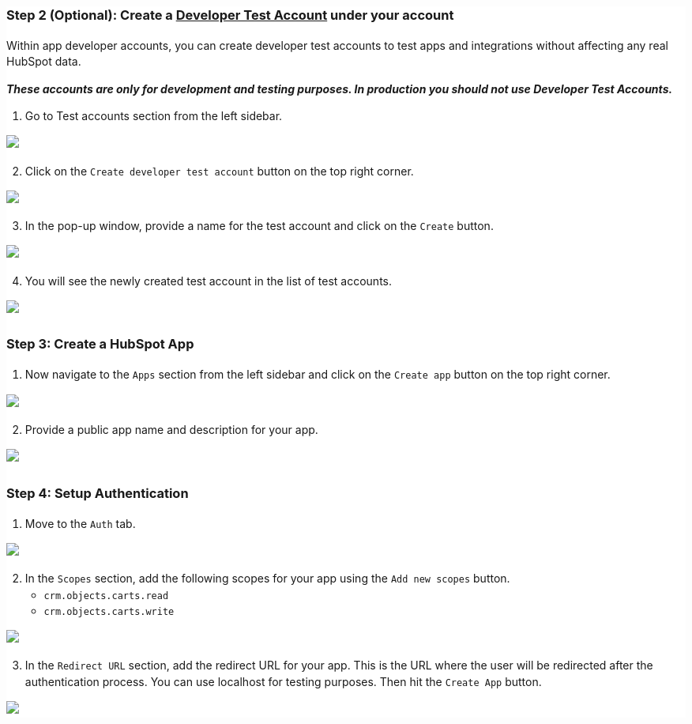 ### Step 2 (Optional): Create a [Developer Test Account](https://developers.hubspot.com/beta-docs/getting-started/account-types#developer-test-accounts) under your account

Within app developer accounts, you can create developer test accounts to test apps and integrations without affecting any real HubSpot data.

**_These accounts are only for development and testing purposes. In production you should not use Developer Test Accounts._**

1. Go to Test accounts section from the left sidebar.

<img src="../docs/setup/resources/test-account.png" width="70%">

2. Click on the `Create developer test account` button on the top right corner.

<img src="../docs/setup/resources/create-test-account.png" width="70%">

3. In the pop-up window, provide a name for the test account and click on the `Create` button.

<img src="../docs/setup/resources/create-account.png" width="70%">

4. You will see the newly created test account in the list of test accounts.

<img src="../docs/setup/resources/test-account-portal.png" width="70%">

### Step 3: Create a HubSpot App

1. Now navigate to the `Apps` section from the left sidebar and click on the `Create app` button on the top right corner.
<img src="../docs/setup/resources/create-app.png" width="70%">

2. Provide a public app name and description for your app.

<img src="../docs/setup/resources/app-name-desc.png" width="70%">

### Step 4: Setup Authentication

1. Move to the `Auth` tab.

<img src="../docs/setup/resources/config-auth.png" width="70%">

2. In the `Scopes` section, add the following scopes for your app using the `Add new scopes` button.
   - `crm.objects.carts.read`
   - `crm.objects.carts.write`

<img src="../docs/setup/resources/add-scopes.png" width="70%">

3. In the `Redirect URL` section, add the redirect URL for your app. This is the URL where the user will be redirected after the authentication process. You can use localhost for testing purposes. Then hit the `Create App` button.

<img src="../docs/setup/resources/redirect-url.png" width="70%">
